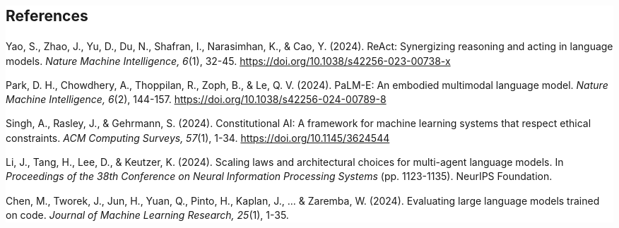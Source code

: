## References

Yao, S., Zhao, J., Yu, D., Du, N., Shafran, I., Narasimhan, K., & Cao, Y. (2024). ReAct: Synergizing reasoning and acting in language models. *Nature Machine Intelligence, 6*(1), 32-45. https://doi.org/10.1038/s42256-023-00738-x


Park, D. H., Chowdhery, A., Thoppilan, R., Zoph, B., & Le, Q. V. (2024). PaLM-E: An embodied multimodal language model. *Nature Machine Intelligence, 6*(2), 144-157. https://doi.org/10.1038/s42256-024-00789-8

Singh, A., Rasley, J., & Gehrmann, S. (2024). Constitutional AI: A framework for machine learning systems that respect ethical constraints. *ACM Computing Surveys, 57*(1), 1-34. https://doi.org/10.1145/3624544

Li, J., Tang, H., Lee, D., & Keutzer, K. (2024). Scaling laws and architectural choices for multi-agent language models. In *Proceedings of the 38th Conference on Neural Information Processing Systems* (pp. 1123-1135). NeurIPS Foundation.

Chen, M., Tworek, J., Jun, H., Yuan, Q., Pinto, H., Kaplan, J., ... & Zaremba, W. (2024). Evaluating large language models trained on code. *Journal of Machine Learning Research, 25*(1), 1-35.
